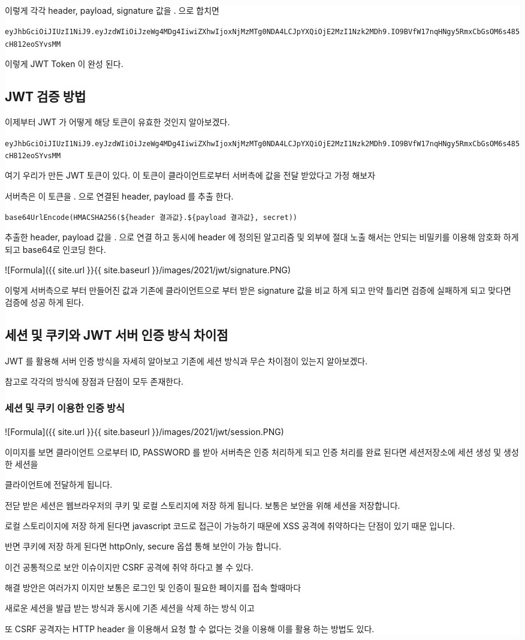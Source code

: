 이렇게 각각  header, payload, signature 값을 . 으로 합치면

``eyJhbGciOiJIUzI1NiJ9.eyJzdWIiOiJzeWg4MDg4IiwiZXhwIjoxNjMzMTg0NDA4LCJpYXQiOjE2MzI1Nzk2MDh9.IO9BVfW17nqHNgy5RmxCbGsOM6s485cH812eoSYvsMM``

이렇게 JWT Token 이 완성 된다.


## JWT 검증 방법

이제부터 JWT 가 어떻게 해당 토큰이 유효한 것인지 알아보겠다.

``eyJhbGciOiJIUzI1NiJ9.eyJzdWIiOiJzeWg4MDg4IiwiZXhwIjoxNjMzMTg0NDA4LCJpYXQiOjE2MzI1Nzk2MDh9.IO9BVfW17nqHNgy5RmxCbGsOM6s485cH812eoSYvsMM``

여기 우리가 만든 JWT 토큰이 있다. 이 토큰이 클라이언트로부터 서버측에 값을 전달 받았다고 가정 해보자

서버측은 이 토큰을 . 으로 연결된 header, payload 를 추출 한다.

```markdown
base64UrlEncode(HMACSHA256(${header 결과값}.${payload 결과값}, secret))
```

추출한 header, payload 값을 . 으로 연결 하고 동시에 header 에 정의된 알고리즘 및 외부에 절대 노출 해서는 안되는 비밀키를 이용해 암호화 하게 되고 base64로 인코딩 한다.

![Formula]({{ site.url }}{{ site.baseurl }}/images/2021/jwt/signature.PNG)

이렇게 서버측으로 부터 만들어진 값과 기존에 클라이언트으로 부터 받은 signature 값을 비교 하게 되고 만약 틀리면 검증에 실패하게 되고 맞다면 검증에 성공 하게 된다.

## 세션 및 쿠키와 JWT 서버 인증 방식 차이점

JWT 를 활용해 서버 인증 방식을 자세히 알아보고 기존에 세션 방식과 무슨 차이점이 있는지 알아보겠다.

참고로 각각의 방식에 장점과 단점이 모두 존재한다.


### 세션 및 쿠키 이용한 인증 방식

![Formula]({{ site.url }}{{ site.baseurl }}/images/2021/jwt/session.PNG)

이미지를 보면 클라이언트 으로부터 ID, PASSWORD 를 받아 서버측은 인증 처리하게 되고 인증 처리를 완료 된다면 세션저장소에 세션 생성 및 생성한 세션을

클라이언트에 전달하게 됩니다.

전닫 받은 세션은 웹브라우저의 쿠키 및 로컬 스토리지에 저장 하게 됩니다. 보통은 보안을 위해 세션을 저장합니다.

로컬 스토리이지에 저장 하게 된다면 javascript 코드로 접근이 가능하기 때문에 XSS 공격에 취약하다는 단점이 있기 때문 입니다.

반면 쿠키에 저장 하게 된다면 httpOnly, secure 옵셥 통해 보안이 가능 합니다.

이건 공통적으로 보안 이슈이지만 CSRF 공격에 취약 하다고 볼 수 있다.

해결 방안은 여러가지 이지만 보통은 로그인 및 인증이 필요한 페이지를 접속 할때마다

새로운 세션을 발급 받는 방식과 동시에 기존 세션을 삭제 하는 방식 이고

또 CSRF 공격자는 HTTP header 을 이용해서 요청 할 수 없다는 것을 이용해 이를 활용 하는 방법도 있다.

